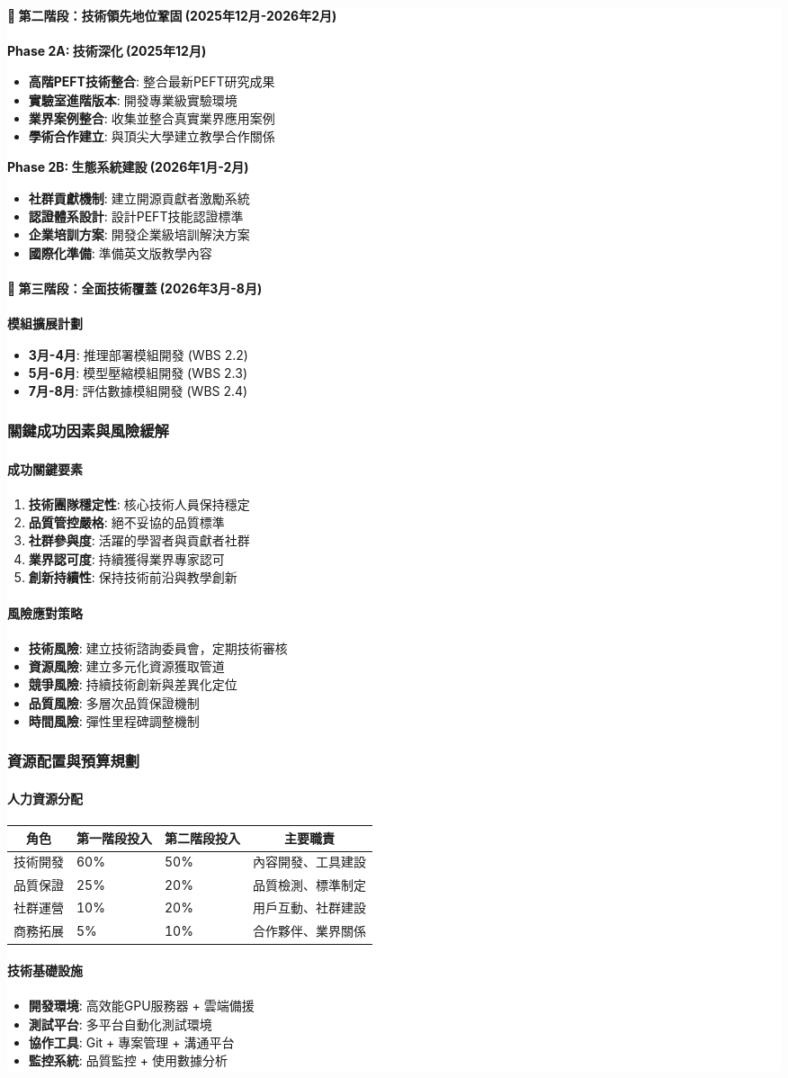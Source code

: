 #### 🌟 第二階段：技術領先地位鞏固 (2025年12月-2026年2月)

**Phase 2A: 技術深化 (2025年12月)**
- **高階PEFT技術整合**: 整合最新PEFT研究成果
- **實驗室進階版本**: 開發專業級實驗環境
- **業界案例整合**: 收集並整合真實業界應用案例
- **學術合作建立**: 與頂尖大學建立教學合作關係

**Phase 2B: 生態系統建設 (2026年1月-2月)**
- **社群貢獻機制**: 建立開源貢獻者激勵系統
- **認證體系設計**: 設計PEFT技能認證標準
- **企業培訓方案**: 開發企業級培訓解決方案
- **國際化準備**: 準備英文版教學內容

#### 🚀 第三階段：全面技術覆蓋 (2026年3月-8月)

**模組擴展計劃**
- **3月-4月**: 推理部署模組開發 (WBS 2.2)
- **5月-6月**: 模型壓縮模組開發 (WBS 2.3)
- **7月-8月**: 評估數據模組開發 (WBS 2.4)

### 關鍵成功因素與風險緩解

#### 成功關鍵要素
1. **技術團隊穩定性**: 核心技術人員保持穩定
2. **品質管控嚴格**: 絕不妥協的品質標準
3. **社群參與度**: 活躍的學習者與貢獻者社群
4. **業界認可度**: 持續獲得業界專家認可
5. **創新持續性**: 保持技術前沿與教學創新

#### 風險應對策略
- **技術風險**: 建立技術諮詢委員會，定期技術審核
- **資源風險**: 建立多元化資源獲取管道
- **競爭風險**: 持續技術創新與差異化定位
- **品質風險**: 多層次品質保證機制
- **時間風險**: 彈性里程碑調整機制

### 資源配置與預算規劃

#### 人力資源分配
| 角色 | 第一階段投入 | 第二階段投入 | 主要職責 |
|------|-------------|-------------|----------|
| 技術開發 | 60% | 50% | 內容開發、工具建設 |
| 品質保證 | 25% | 20% | 品質檢測、標準制定 |
| 社群運營 | 10% | 20% | 用戶互動、社群建設 |
| 商務拓展 | 5% | 10% | 合作夥伴、業界關係 |

#### 技術基礎設施
- **開發環境**: 高效能GPU服務器 + 雲端備援
- **測試平台**: 多平台自動化測試環境
- **協作工具**: Git + 專案管理 + 溝通平台
- **監控系統**: 品質監控 + 使用數據分析
